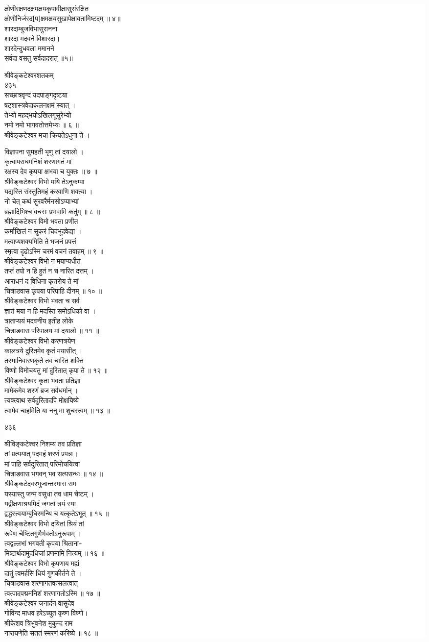 क्षोणीरक्षणदक्षमक्षयकृपावीक्षासुसंरक्षित  
क्षोणीनिर्जरद[प]क्षमक्षयसुखापेक्षावतामिष्टदम् ॥ ४॥  
शारदाम्बुजविभासुरानना  
शारदा मदवने विशारदा।  
शारदेन्दुधवला ममानने  
सर्वदा वसतु सर्वदादरात् ॥५॥  

श्रीवेङ्कटेश्वरशतकम्  
४३५  
सच्छात्रवृन्दं यदपाङ्गदृष्टया  
षट्शास्त्रवेदाकलनक्षमं स्यात् ।  
तेभ्यो महद्भयोऽखिलगूसुरेभ्यो  
नमो नमो भागवतोत्तमेभ्यः ॥ ६ ॥  
श्रीवेङ्कटेश्वर मचा क्रियतेऽधुना ते ।  

विज्ञापना सुमहती भृणु तां दयालो ।  
कृत्वापराधमनिशं शरणागतं मां  
रक्षस्व देव कृपया क्षभया च युक्तः ॥ ७ ॥  
श्रीवेङ्कटेश्वर विभो मयि तेऽनुकम्पा  
यद्यस्ति संस्तुतिमहं करवाणि शक्त्या ।  
नो चेत् कथं सुरवरैर्मनसोऽप्याभ्यां  
ब्रह्मादिभिश्च वचसः प्रभवामि कर्तुम् ॥ ८ ॥  
श्रीवेङ्कटेश्वर विमो भवता प्रणीत  
कर्माखिलं न सुकरं चिदभूदवेद्या ।  
मत्वाप्यशक्यमिति ते भजनं प्रपत्तं  
स्मृत्वा दृढोऽस्मि चरमं वचनं तवाहम् ॥ ९ ॥  
श्रीवेङ्कटेश्वर विभो न मयाप्यधीतं  
तप्तं तपो न हि हुतं न च नारित दत्तम् ।  
आराधनं द विधिना कृतरोय ते मां  
चित्राडवास कृपया परिपाहि दीनम् ॥ १० ॥  
श्रीवेङ्कटेश्वर विभो भवता च सर्व  
ज्ञातं मया न हि मदस्ति समोऽधिको वा ।  
त्राताप्ययं मदवनीय इतीह लोके  
चित्राडवास परिपालय मां दयालो ॥ ११ ॥  
श्रीवेङ्कटेश्वर विभो करणत्रयेण  
कालत्रये दुरितमेव कृतं मयासीत् ।  
तस्मानिवारणकृते तव चारित शक्ति  
विष्णो विमोचयतु मां दुरितात् कृपा ते ॥ १२ ॥  
श्रीवेङ्कटेश्वर कृता भवता प्रतिज्ञा  
मामेकमेव शरणं ब्रज सर्वधर्मान् ।  
त्यक्त्वाथ सर्वदुरितादपि मोक्षयिष्ये  
त्वामेव चाहमिति या ननु मा शुचस्त्वम् ॥ १३ ॥  

४३६  

श्रीविङ्कटेश्वर निशम्य तव प्रतिज्ञा  
तां प्रत्ययात् पदमहं शरणं प्रपन्नः।  
मां पाहि सर्वदुरितात् परिमोचयित्वा  
चित्राडवास भगवन् भव सत्यसन्धः ॥ १४ ॥  
श्रीवेङ्कटेदवरभुजान्तरमास सम  
यस्यास्तु जन्म वसुधा तव धाम चेष्टम् ।  
यद्वीक्षणाश्रयमिदं जगतां त्रयं स्या  
द्वद्धस्त्वयाम्बुधिरमन्थि च यत्कृतेऽभूत् ॥ १५ ॥  
श्रीवेङ्कटेश्वर विभो दयितां श्रियं तां  
रूपेण चेष्टितगुणैर्भवतोऽनुरूपाम् ।  
त्वद्वल्लभां भगवती कृपया श्रिताना-  
मिष्टार्थदामुदधिजां प्रणमामि नित्यम् ॥ १६ ॥  
श्रीवेङ्कटेश्वर विभो कृपणाय मह्यं  
दातुं त्वमर्हसि धियं गुणकीर्तने ते ।  
चित्राडवास शरणागतवत्सलत्वात्  
त्वत्पादपद्ममनिशं शरणागतोऽस्मि ॥ १७ ॥  
श्रीवेङ्कटेश्वर जनार्दन वासुदेव  
गोविन्द माधव हरेऽच्युत कृष्ण विष्णो।  
श्रीकेशव त्रिभुवनेश मुकुन्द राम  
नारायणेति सततं स्मरणं करिष्ये ॥ १८ ॥  